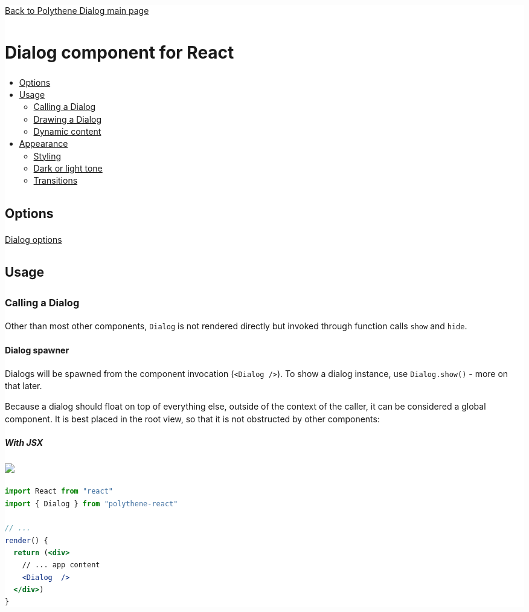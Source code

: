 [Back to Polythene Dialog main page](../dialog.md)

# Dialog component for React



- [Options](#options)
- [Usage](#usage)
  - [Calling a Dialog](#calling-a-dialog)
  - [Drawing a Dialog](#drawing-a-dialog)
  - [Dynamic content](#dynamic-content)
- [Appearance](#appearance)
  - [Styling](#styling)
  - [Dark or light tone](#dark-or-light-tone)
  - [Transitions](#transitions)



<a name="options"></a>
## Options

[Dialog options](../dialog.md)


<a name="usage"></a>
## Usage

<a name="calling-a-dialog"></a>
### Calling a Dialog

Other than most other components, `Dialog` is not rendered directly but invoked through function calls `show` and `hide`.

#### Dialog spawner

Dialogs will be spawned from the component invocation (`<Dialog />`). To show a dialog instance, use `Dialog.show()` - more on that later.

Because a dialog should float on top of everything else, outside of the context of the caller, it can be considered a global component. It is best placed in the root view, so that it is not obstructed by other components:

##### With JSX

<a href="https://jsfiddle.net/ArthurClemens/m08o291L/" target="_blank"><img src="https://arthurclemens.github.io/assets/polythene/docs/try-out-green.gif" height="36" /></a>

~~~jsx
import React from "react"
import { Dialog } from "polythene-react"

// ...
render() {
  return (<div>
    // ... app content
    <Dialog  />
  </div>)
}
~~~
